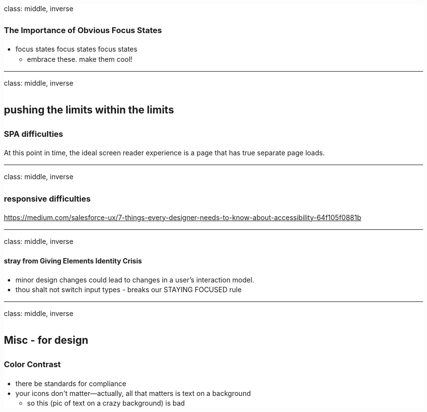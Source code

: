 class: middle, inverse

### The Importance of Obvious Focus States

- focus states focus states focus states
	- embrace these. make them cool!








---
class: middle, inverse


## pushing the limits within the limits

### SPA difficulties

At this point in time, the ideal screen reader experience is a page that has true separate page loads.






---
class: middle, inverse

### responsive difficulties

https://medium.com/salesforce-ux/7-things-every-designer-needs-to-know-about-accessibility-64f105f0881b






---
class: middle, inverse

#### stray from Giving Elements Identity Crisis

- minor design changes could lead to changes in a user’s interaction model.
- thou shalt not switch input types - breaks our STAYING FOCUSED rule







---
class: middle, inverse

## Misc - for design

### Color Contrast
- there be standards for compliance
- your icons don't matter—actually, all that matters is text on a background
	- so this (pic of text on a crazy background) is bad
